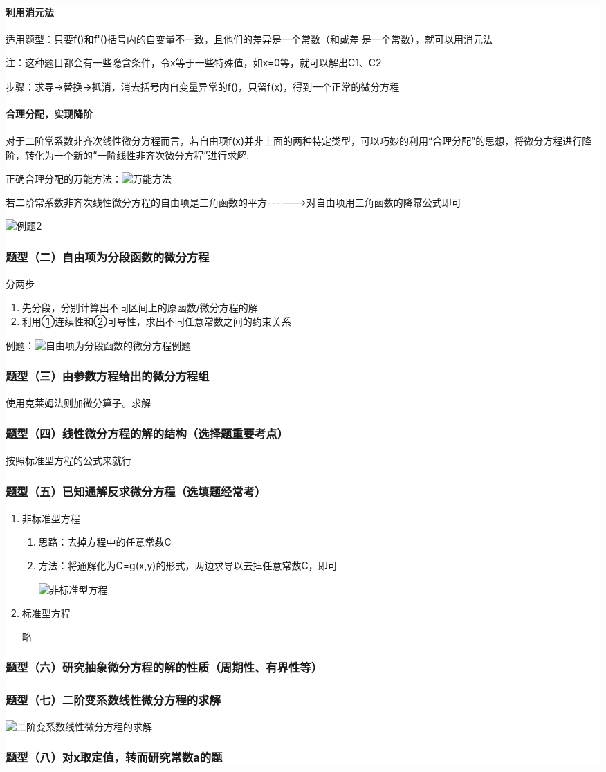 #### 利用消元法

适用题型：只要f()和f'()括号内的自变量不一致，且他们的差异是一个常数（和或差 是一个常数），就可以用消元法

注：这种题目都会有一些隐含条件，令x等于一些特殊值，如x=0等，就可以解出C1、C2

步骤：求导→替换→抵消，消去括号内自变量异常的f()，只留f(x)，得到一个正常的微分方程

#### 合理分配，实现降阶

对于二阶常系数非齐次线性微分方程而言，若自由项f(x)并非上面的两种特定类型，可以巧妙的利用“合理分配”的思想，将微分方程进行降阶，转化为一个新的“一阶线性非齐次微分方程”进行求解.

正确合理分配的万能方法：![万能方法](万能方法.jpg)

若二阶常系数非齐次线性微分方程的自由项是三角函数的平方------>对自由项用三角函数的降幂公式即可

![例题2](例题2.JPG)

### 题型（二）自由项为分段函数的微分方程

分两步

1. 先分段，分别计算出不同区间上的原函数/微分方程的解
2. 利用①连续性和②可导性，求出不同任意常数之间的约束关系

例题：![自由项为分段函数的微分方程例题](自由项为分段函数的微分方程例题.jpg)

### 题型（三）由参数方程给出的微分方程组

使用克莱姆法则加微分算子。求解

### 题型（四）线性微分方程的解的结构（选择题重要考点）

按照标准型方程的公式来就行

### 题型（五）已知通解反求微分方程（选填题经常考）

1. 非标准型方程

   1. 思路：去掉方程中的任意常数C

   2. 方法：将通解化为C=g(x,y)的形式，两边求导以去掉任意常数C，即可

      ![非标准型方程](非标准型方程.JPG)

2. 标准型方程

   略

### 题型（六）研究抽象微分方程的解的性质（周期性、有界性等）

### 题型（七）二阶变系数线性微分方程的求解

![二阶变系数线性微分方程的求解](二阶变系数线性微分方程的求解.JPG)

### 题型（八）对x取定值，转而研究常数a的题
